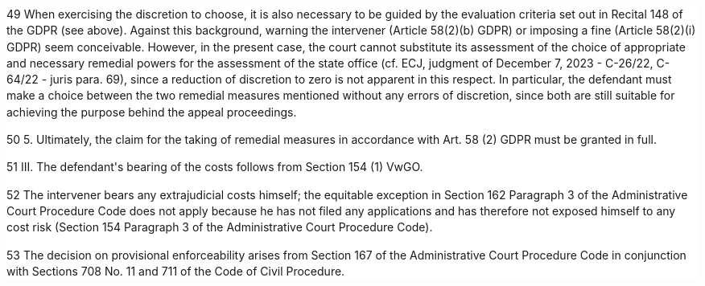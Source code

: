 49
When exercising the discretion to choose, it is also necessary to be guided by the evaluation criteria set out in Recital 148 of the GDPR (see above). Against this background, warning the intervener (Article 58(2)(b) GDPR) or imposing a fine (Article 58(2)(i) GDPR) seem conceivable. However, in the present case, the court cannot substitute its assessment of the choice of appropriate and necessary remedial powers for the assessment of the state office (cf. ECJ, judgment of December 7, 2023 - C-26/22, C-64/22 - juris para. 69), since a reduction of discretion to zero is not apparent in this respect. In particular, the defendant must make a choice between the two remedial measures mentioned without any errors of discretion, since both are still suitable for achieving the purpose behind the appeal proceedings.

50
5. Ultimately, the claim for the taking of remedial measures in accordance with Art. 58 (2) GDPR must be granted in full.

51
III. The defendant's bearing of the costs follows from Section 154 (1) VwGO.

52
The intervener bears any extrajudicial costs himself; the equitable exception in Section 162 Paragraph 3 of the Administrative Court Procedure Code does not apply because he has not filed any applications and has therefore not exposed himself to any cost risk (Section 154 Paragraph 3 of the Administrative Court Procedure Code).

53
The decision on provisional enforceability arises from Section 167 of the Administrative Court Procedure Code in conjunction with Sections 708 No. 11 and 711 of the Code of Civil Procedure.
